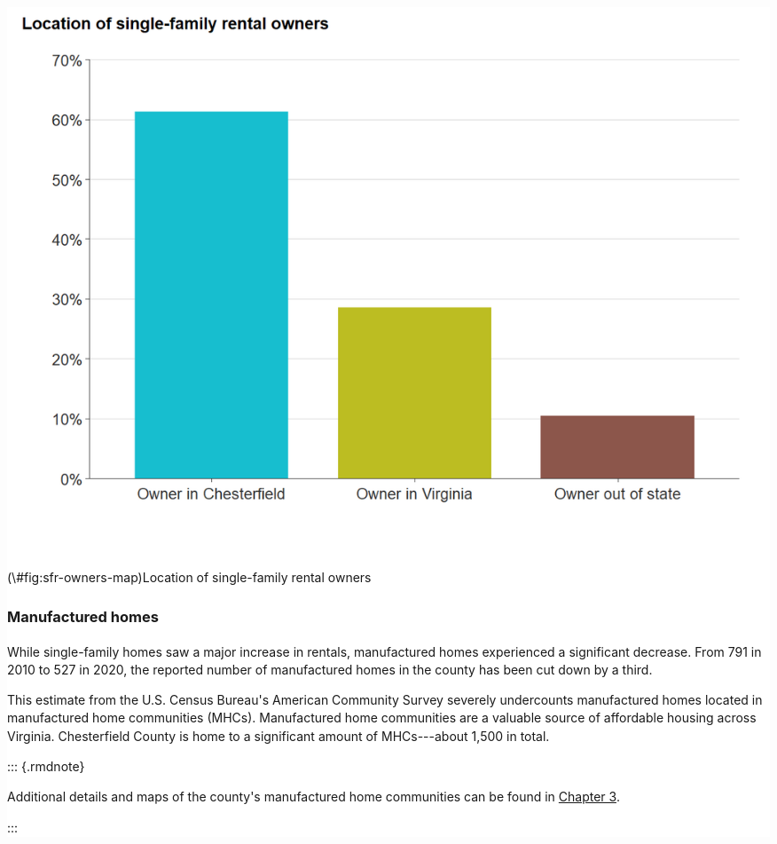 <img src="part-2a-1_files/figure-html/sfr-owners-map-1.png" alt="Location of single-family rental owners" width="100%" style="border:none;" />
<p class="caption">(\#fig:sfr-owners-map)Location of single-family rental owners</p>
</div>

### Manufactured homes

While single-family homes saw a major increase in rentals, manufactured homes experienced a significant decrease. From 791 in 2010 to 527 in 2020, the reported number of manufactured homes in the county has been cut down by a third.

This estimate from the U.S. Census Bureau's American Community Survey severely undercounts manufactured homes located in manufactured home communities (MHCs). Manufactured home communities are a valuable source of affordable housing across Virginia. Chesterfield County is home to a significant amount of MHCs---about 1,500 in total.

::: {.rmdnote}

Additional details and maps of the county's manufactured home communities can be found in [Chapter 3](#part-1a-3).

:::
